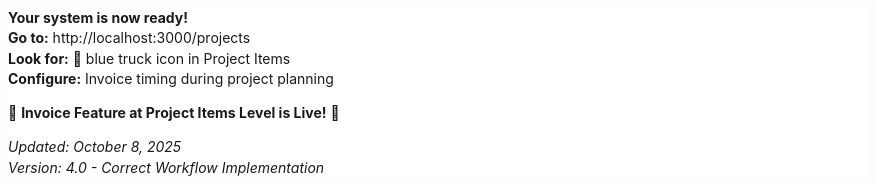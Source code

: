 
**Your system is now ready!**  
**Go to:** http://localhost:3000/projects  
**Look for:** 🚚 blue truck icon in Project Items  
**Configure:** Invoice timing during project planning  

🎉 **Invoice Feature at Project Items Level is Live!** 🎉

*Updated: October 8, 2025*  
*Version: 4.0 - Correct Workflow Implementation*
